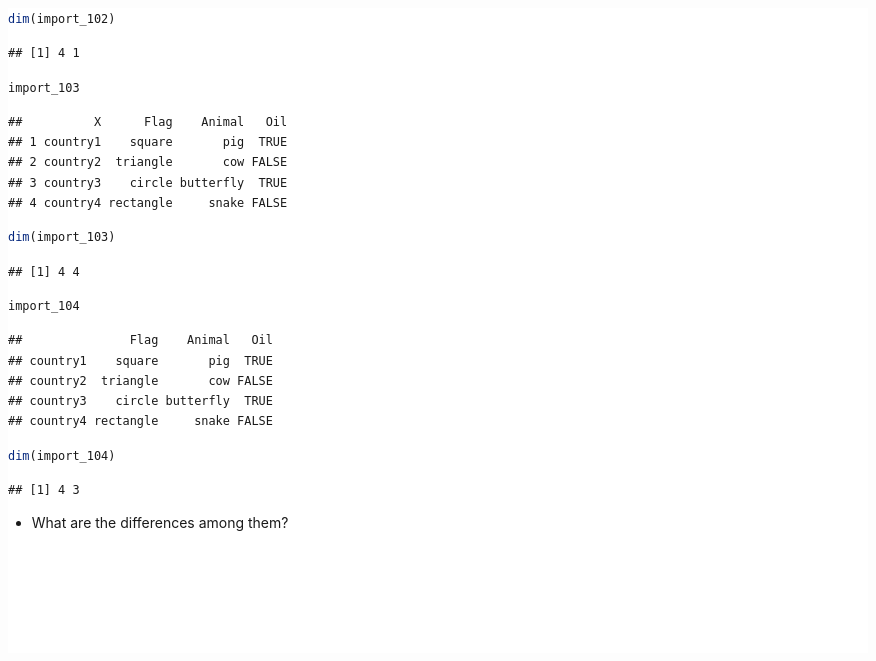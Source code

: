 ``` r
dim(import_102)
```

    ## [1] 4 1

``` r
import_103
```

    ##          X      Flag    Animal   Oil
    ## 1 country1    square       pig  TRUE
    ## 2 country2  triangle       cow FALSE
    ## 3 country3    circle butterfly  TRUE
    ## 4 country4 rectangle     snake FALSE

``` r
dim(import_103)
```

    ## [1] 4 4

``` r
import_104
```

    ##               Flag    Animal   Oil
    ## country1    square       pig  TRUE
    ## country2  triangle       cow FALSE
    ## country3    circle butterfly  TRUE
    ## country4 rectangle     snake FALSE

``` r
dim(import_104)
```

    ## [1] 4 3

- What are the differences among them?

![](part1_raw/gap.png)  
